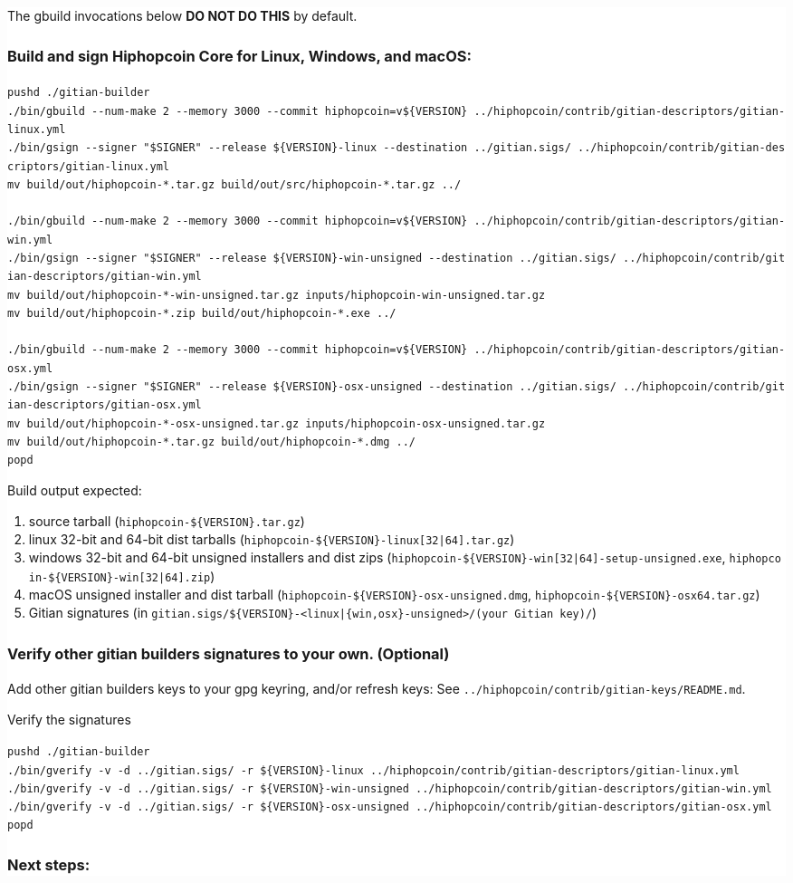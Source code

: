 The gbuild invocations below <b>DO NOT DO THIS</b> by default.

### Build and sign Hiphopcoin Core for Linux, Windows, and macOS:

    pushd ./gitian-builder
    ./bin/gbuild --num-make 2 --memory 3000 --commit hiphopcoin=v${VERSION} ../hiphopcoin/contrib/gitian-descriptors/gitian-linux.yml
    ./bin/gsign --signer "$SIGNER" --release ${VERSION}-linux --destination ../gitian.sigs/ ../hiphopcoin/contrib/gitian-descriptors/gitian-linux.yml
    mv build/out/hiphopcoin-*.tar.gz build/out/src/hiphopcoin-*.tar.gz ../

    ./bin/gbuild --num-make 2 --memory 3000 --commit hiphopcoin=v${VERSION} ../hiphopcoin/contrib/gitian-descriptors/gitian-win.yml
    ./bin/gsign --signer "$SIGNER" --release ${VERSION}-win-unsigned --destination ../gitian.sigs/ ../hiphopcoin/contrib/gitian-descriptors/gitian-win.yml
    mv build/out/hiphopcoin-*-win-unsigned.tar.gz inputs/hiphopcoin-win-unsigned.tar.gz
    mv build/out/hiphopcoin-*.zip build/out/hiphopcoin-*.exe ../

    ./bin/gbuild --num-make 2 --memory 3000 --commit hiphopcoin=v${VERSION} ../hiphopcoin/contrib/gitian-descriptors/gitian-osx.yml
    ./bin/gsign --signer "$SIGNER" --release ${VERSION}-osx-unsigned --destination ../gitian.sigs/ ../hiphopcoin/contrib/gitian-descriptors/gitian-osx.yml
    mv build/out/hiphopcoin-*-osx-unsigned.tar.gz inputs/hiphopcoin-osx-unsigned.tar.gz
    mv build/out/hiphopcoin-*.tar.gz build/out/hiphopcoin-*.dmg ../
    popd

Build output expected:

  1. source tarball (`hiphopcoin-${VERSION}.tar.gz`)
  2. linux 32-bit and 64-bit dist tarballs (`hiphopcoin-${VERSION}-linux[32|64].tar.gz`)
  3. windows 32-bit and 64-bit unsigned installers and dist zips (`hiphopcoin-${VERSION}-win[32|64]-setup-unsigned.exe`, `hiphopcoin-${VERSION}-win[32|64].zip`)
  4. macOS unsigned installer and dist tarball (`hiphopcoin-${VERSION}-osx-unsigned.dmg`, `hiphopcoin-${VERSION}-osx64.tar.gz`)
  5. Gitian signatures (in `gitian.sigs/${VERSION}-<linux|{win,osx}-unsigned>/(your Gitian key)/`)

### Verify other gitian builders signatures to your own. (Optional)

Add other gitian builders keys to your gpg keyring, and/or refresh keys: See `../hiphopcoin/contrib/gitian-keys/README.md`.

Verify the signatures

    pushd ./gitian-builder
    ./bin/gverify -v -d ../gitian.sigs/ -r ${VERSION}-linux ../hiphopcoin/contrib/gitian-descriptors/gitian-linux.yml
    ./bin/gverify -v -d ../gitian.sigs/ -r ${VERSION}-win-unsigned ../hiphopcoin/contrib/gitian-descriptors/gitian-win.yml
    ./bin/gverify -v -d ../gitian.sigs/ -r ${VERSION}-osx-unsigned ../hiphopcoin/contrib/gitian-descriptors/gitian-osx.yml
    popd

### Next steps:
